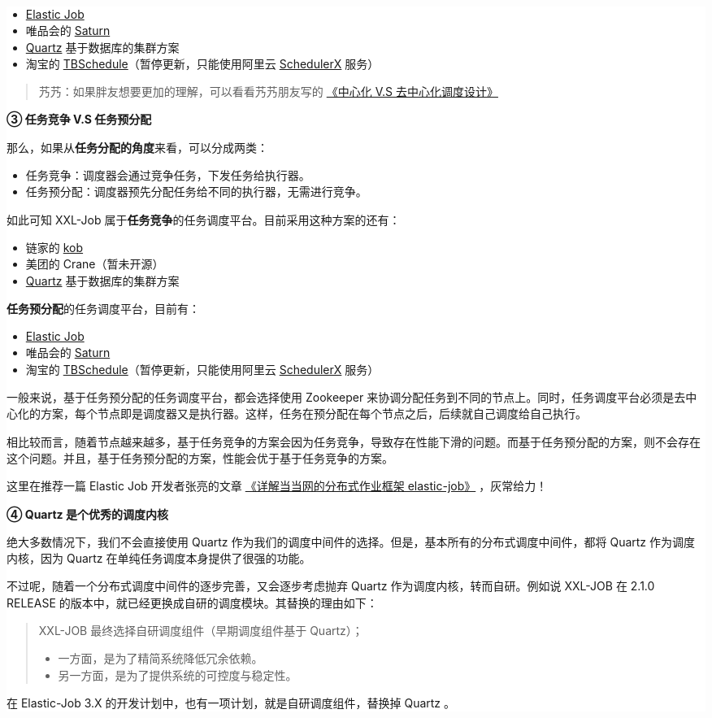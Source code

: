 *   [Elastic Job](http://elasticjob.io/docs/elastic-job-lite/00-overview/)
*   唯品会的 [Saturn](https://github.com/vipshop/Saturn)
*   [Quartz](http://www.quartz-scheduler.org/) 基于数据库的集群方案
*   淘宝的 [TBSchedule](https://github.com/taobao/TBSchedule)（暂停更新，只能使用阿里云 [SchedulerX](https://cn.aliyun.com/aliware/schedulerx) 服务）

> 艿艿：如果胖友想要更加的理解，可以看看艿艿朋友写的 [《中心化 V.S 去中心化调度设计》](https://www.jianshu.com/p/989298cf5314)

**③ 任务竞争 V.S 任务预分配**

那么，如果从**任务分配的角度**来看，可以分成两类：

*   任务竞争：调度器会通过竞争任务，下发任务给执行器。
*   任务预分配：调度器预先分配任务给不同的执行器，无需进行竞争。

如此可知 XXL-Job 属于**任务竞争**的任务调度平台。目前采用这种方案的还有：

*   链家的 [kob](https://github.com/LianjiaTech/kob)
*   美团的 Crane（暂未开源）
*   [Quartz](http://www.quartz-scheduler.org/) 基于数据库的集群方案

**任务预分配**的任务调度平台，目前有：

*   [Elastic Job](http://elasticjob.io/docs/elastic-job-lite/00-overview/)
*   唯品会的 [Saturn](https://github.com/vipshop/Saturn)
*   淘宝的 [TBSchedule](https://github.com/taobao/TBSchedule)（暂停更新，只能使用阿里云 [SchedulerX](https://cn.aliyun.com/aliware/schedulerx) 服务）

一般来说，基于任务预分配的任务调度平台，都会选择使用 Zookeeper 来协调分配任务到不同的节点上。同时，任务调度平台必须是去中心化的方案，每个节点即是调度器又是执行器。这样，任务在预分配在每个节点之后，后续就自己调度给自己执行。

相比较而言，随着节点越来越多，基于任务竞争的方案会因为任务竞争，导致存在性能下滑的问题。而基于任务预分配的方案，则不会存在这个问题。并且，基于任务预分配的方案，性能会优于基于任务竞争的方案。

这里在推荐一篇 Elastic Job 开发者张亮的文章 [《详解当当网的分布式作业框架 elastic-job》](https://www.infoq.cn/article/dangdang-distributed-work-framework-elastic-job) ，灰常给力！

**④ Quartz 是个优秀的调度内核**

绝大多数情况下，我们不会直接使用 Quartz 作为我们的调度中间件的选择。但是，基本所有的分布式调度中间件，都将 Quartz 作为调度内核，因为 Quartz 在单纯任务调度本身提供了很强的功能。

不过呢，随着一个分布式调度中间件的逐步完善，又会逐步考虑抛弃 Quartz 作为调度内核，转而自研。例如说 XXL-JOB 在 2.1.0 RELEASE 的版本中，就已经更换成自研的调度模块。其替换的理由如下：

> XXL-JOB 最终选择自研调度组件（早期调度组件基于 Quartz）；
> 
> *   一方面，是为了精简系统降低冗余依赖。
> *   另一方面，是为了提供系统的可控度与稳定性。

在 Elastic-Job 3.X 的开发计划中，也有一项计划，就是自研调度组件，替换掉 Quartz 。